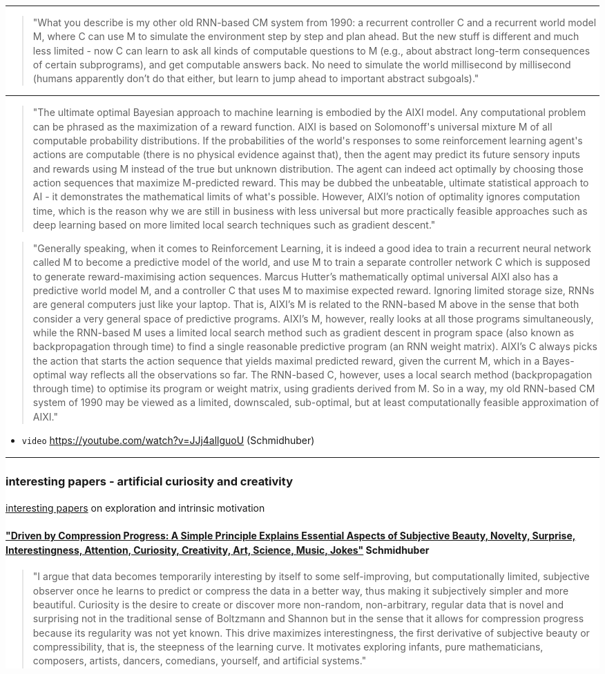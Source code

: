 ----
>	"What you describe is my other old RNN-based CM system from 1990: a recurrent controller C and a recurrent world model M, where C can use M to simulate the environment step by step and plan ahead. But the new stuff is different and much less limited - now C can learn to ask all kinds of computable questions to M (e.g., about abstract long-term consequences of certain subprograms), and get computable answers back. No need to simulate the world millisecond by millisecond (humans apparently don’t do that either, but learn to jump ahead to important abstract subgoals)."

----

>	"The ultimate optimal Bayesian approach to machine learning is embodied by the AIXI model. Any computational problem can be phrased as the maximization of a reward function. AIXI is based on Solomonoff's universal mixture M of all computable probability distributions. If the probabilities of the world's responses to some reinforcement learning agent's actions are computable (there is no physical evidence against that), then the agent may predict its future sensory inputs and rewards using M instead of the true but unknown distribution. The agent can indeed act optimally by choosing those action sequences that maximize M-predicted reward. This may be dubbed the unbeatable, ultimate statistical approach to AI - it demonstrates the mathematical limits of what's possible. However, AIXI’s notion of optimality ignores computation time, which is the reason why we are still in business with less universal but more practically feasible approaches such as deep learning based on more limited local search techniques such as gradient descent."

>	"Generally speaking, when it comes to Reinforcement Learning, it is indeed a good idea to train a recurrent neural network called M to become a predictive model of the world, and use M to train a separate controller network C which is supposed to generate reward-maximising action sequences. Marcus Hutter’s mathematically optimal universal AIXI also has a predictive world model M, and a controller C that uses M to maximise expected reward. Ignoring limited storage size, RNNs are general computers just like your laptop. That is, AIXI’s M is related to the RNN-based M above in the sense that both consider a very general space of predictive programs. AIXI’s M, however, really looks at all those programs simultaneously, while the RNN-based M uses a limited local search method such as gradient descent in program space (also known as backpropagation through time) to find a single reasonable predictive program (an RNN weight matrix). AIXI’s C always picks the action that starts the action sequence that yields maximal predicted reward, given the current M, which in a Bayes-optimal way reflects all the observations so far. The RNN-based C, however, uses a local search method (backpropagation through time) to optimise its program or weight matrix, using gradients derived from M. So in a way, my old RNN-based CM system of 1990 may be viewed as a limited, downscaled, sub-optimal, but at least computationally feasible approximation of AIXI."

  - `video` <https://youtube.com/watch?v=JJj4allguoU> (Schmidhuber)



---
### interesting papers - artificial curiosity and creativity

[interesting papers](https://github.com/brylevkirill/notes/blob/master/Reinforcement%20Learning.md#interesting-papers---exploration-and-intrinsic-motivation) on exploration and intrinsic motivation


#### ["Driven by Compression Progress: A Simple Principle Explains Essential Aspects of Subjective Beauty, Novelty, Surprise, Interestingness, Attention, Curiosity, Creativity, Art, Science, Music, Jokes"](http://arxiv.org/abs/0812.4360) Schmidhuber
>	"I argue that data becomes temporarily interesting by itself to some self-improving, but computationally limited, subjective observer once he learns to predict or compress the data in a better way, thus making it subjectively simpler and more beautiful. Curiosity is the desire to create or discover more non-random, non-arbitrary, regular data that is novel and surprising not in the traditional sense of Boltzmann and Shannon but in the sense that it allows for compression progress because its regularity was not yet known. This drive maximizes interestingness, the first derivative of subjective beauty or compressibility, that is, the steepness of the learning curve. It motivates exploring infants, pure mathematicians, composers, artists, dancers, comedians, yourself, and artificial systems."
